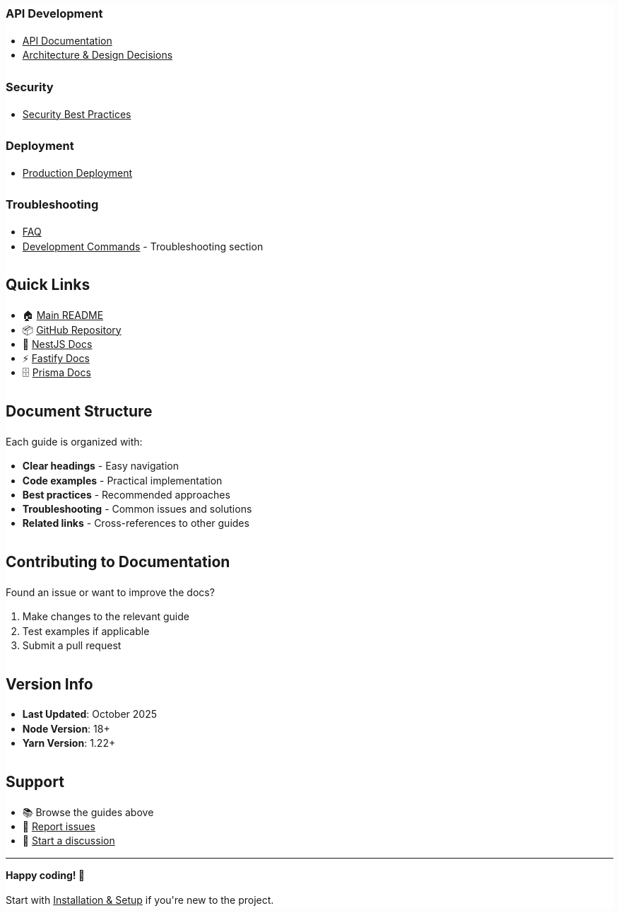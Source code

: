 ### API Development
- [API Documentation](./03-api-documentation.md)
- [Architecture & Design Decisions](./04-architecture.md)

### Security
- [Security Best Practices](./05-security.md)

### Deployment
- [Production Deployment](./07-deployment.md)

### Troubleshooting
- [FAQ](./08-faq.md)
- [Development Commands](./06-development-commands.md) - Troubleshooting section

## Quick Links

- 🏠 [Main README](../../README.md)
- 📦 [GitHub Repository](https://github.com/sahilbabu/NestJS-Fastify-Prisma-Boilerplate)
- 📖 [NestJS Docs](https://docs.nestjs.com)
- ⚡ [Fastify Docs](https://www.fastify.io/docs/)
- 🗄️ [Prisma Docs](https://www.prisma.io/docs)

## Document Structure

Each guide is organized with:
- **Clear headings** - Easy navigation
- **Code examples** - Practical implementation
- **Best practices** - Recommended approaches
- **Troubleshooting** - Common issues and solutions
- **Related links** - Cross-references to other guides

## Contributing to Documentation

Found an issue or want to improve the docs?

1. Make changes to the relevant guide
2. Test examples if applicable
3. Submit a pull request

## Version Info

- **Last Updated**: October 2025
- **Node Version**: 18+
- **Yarn Version**: 1.22+

## Support

- 📚 Browse the guides above
- 🐛 [Report issues](https://github.com/sahilbabu/NestJS-Fastify-Prisma-Boilerplate/issues)
- 💬 [Start a discussion](https://github.com/sahilbabu/NestJS-Fastify-Prisma-Boilerplate/discussions)

---

**Happy coding! 🚀**

Start with [Installation & Setup](./02-installation-setup.md) if you're new to the project.
